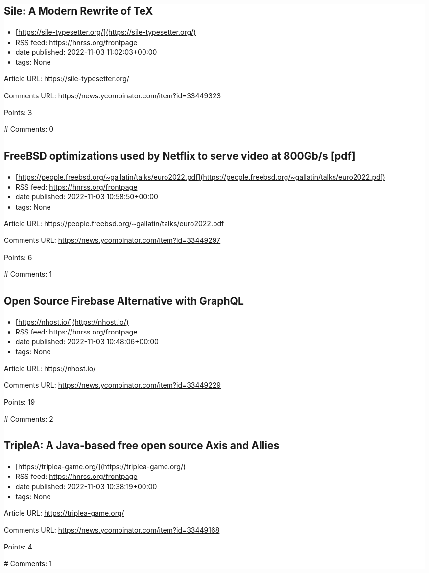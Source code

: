 ## Sile: A Modern Rewrite of TeX
 - [https://sile-typesetter.org/](https://sile-typesetter.org/)
 - RSS feed: https://hnrss.org/frontpage
 - date published: 2022-11-03 11:02:03+00:00
 - tags: None

<p>Article URL: <a href="https://sile-typesetter.org/">https://sile-typesetter.org/</a></p>
<p>Comments URL: <a href="https://news.ycombinator.com/item?id=33449323">https://news.ycombinator.com/item?id=33449323</a></p>
<p>Points: 3</p>
<p># Comments: 0</p>

## FreeBSD optimizations used by Netflix to serve video at 800Gb/s [pdf]
 - [https://people.freebsd.org/~gallatin/talks/euro2022.pdf](https://people.freebsd.org/~gallatin/talks/euro2022.pdf)
 - RSS feed: https://hnrss.org/frontpage
 - date published: 2022-11-03 10:58:50+00:00
 - tags: None

<p>Article URL: <a href="https://people.freebsd.org/~gallatin/talks/euro2022.pdf">https://people.freebsd.org/~gallatin/talks/euro2022.pdf</a></p>
<p>Comments URL: <a href="https://news.ycombinator.com/item?id=33449297">https://news.ycombinator.com/item?id=33449297</a></p>
<p>Points: 6</p>
<p># Comments: 1</p>

## Open Source Firebase Alternative with GraphQL
 - [https://nhost.io/](https://nhost.io/)
 - RSS feed: https://hnrss.org/frontpage
 - date published: 2022-11-03 10:48:06+00:00
 - tags: None

<p>Article URL: <a href="https://nhost.io/">https://nhost.io/</a></p>
<p>Comments URL: <a href="https://news.ycombinator.com/item?id=33449229">https://news.ycombinator.com/item?id=33449229</a></p>
<p>Points: 19</p>
<p># Comments: 2</p>

## TripleA: A Java-based free open source Axis and Allies
 - [https://triplea-game.org/](https://triplea-game.org/)
 - RSS feed: https://hnrss.org/frontpage
 - date published: 2022-11-03 10:38:19+00:00
 - tags: None

<p>Article URL: <a href="https://triplea-game.org/">https://triplea-game.org/</a></p>
<p>Comments URL: <a href="https://news.ycombinator.com/item?id=33449168">https://news.ycombinator.com/item?id=33449168</a></p>
<p>Points: 4</p>
<p># Comments: 1</p>

